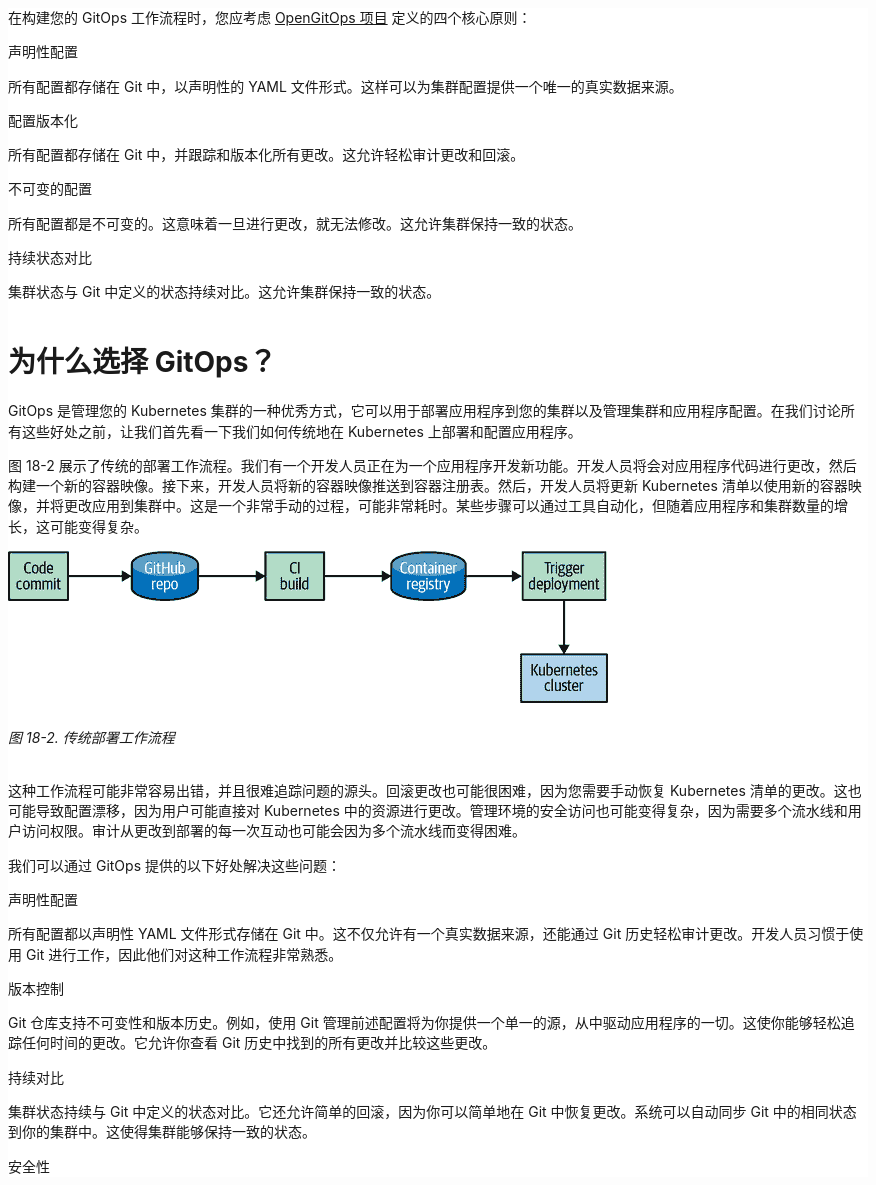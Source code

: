 在构建您的 GitOps 工作流程时，您应考虑 [OpenGitOps 项目](https://oreil.ly/3Rz55) 定义的四个核心原则：

声明性配置

所有配置都存储在 Git 中，以声明性的 YAML 文件形式。这样可以为集群配置提供一个唯一的真实数据来源。

配置版本化

所有配置都存储在 Git 中，并跟踪和版本化所有更改。这允许轻松审计更改和回滚。

不可变的配置

所有配置都是不可变的。这意味着一旦进行更改，就无法修改。这允许集群保持一致的状态。

持续状态对比

集群状态与 Git 中定义的状态持续对比。这允许集群保持一致的状态。

# 为什么选择 GitOps？

GitOps 是管理您的 Kubernetes 集群的一种优秀方式，它可以用于部署应用程序到您的集群以及管理集群和应用程序配置。在我们讨论所有这些好处之前，让我们首先看一下我们如何传统地在 Kubernetes 上部署和配置应用程序。

图 18-2 展示了传统的部署工作流程。我们有一个开发人员正在为一个应用程序开发新功能。开发人员将会对应用程序代码进行更改，然后构建一个新的容器映像。接下来，开发人员将新的容器映像推送到容器注册表。然后，开发人员将更新 Kubernetes 清单以使用新的容器映像，并将更改应用到集群中。这是一个非常手动的过程，可能非常耗时。某些步骤可以通过工具自动化，但随着应用程序和集群数量的增长，这可能变得复杂。

![传统部署工作流程](img/kbp2_1802.png)

###### 图 18-2\. 传统部署工作流程

这种工作流程可能非常容易出错，并且很难追踪问题的源头。回滚更改也可能很困难，因为您需要手动恢复 Kubernetes 清单的更改。这也可能导致配置漂移，因为用户可能直接对 Kubernetes 中的资源进行更改。管理环境的安全访问也可能变得复杂，因为需要多个流水线和用户访问权限。审计从更改到部署的每一次互动也可能会因为多个流水线而变得困难。

我们可以通过 GitOps 提供的以下好处解决这些问题：

声明性配置

所有配置都以声明性 YAML 文件形式存储在 Git 中。这不仅允许有一个真实数据来源，还能通过 Git 历史轻松审计更改。开发人员习惯于使用 Git 进行工作，因此他们对这种工作流程非常熟悉。

版本控制

Git 仓库支持不可变性和版本历史。例如，使用 Git 管理前述配置将为你提供一个单一的源，从中驱动应用程序的一切。这使你能够轻松追踪任何时间的更改。它允许你查看 Git 历史中找到的所有更改并比较这些更改。

持续对比

集群状态持续与 Git 中定义的状态对比。它还允许简单的回滚，因为你可以简单地在 Git 中恢复更改。系统可以自动同步 Git 中的相同状态到你的集群中。这使得集群能够保持一致的状态。

安全性
